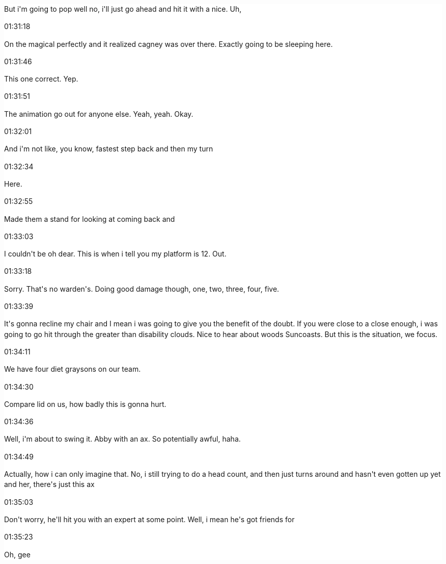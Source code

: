 But i'm going to pop well no, i'll just go ahead and hit it with a nice. Uh,

01:31:18

On the magical perfectly and it realized cagney was over there. Exactly going to be sleeping here.

01:31:46

This one correct. Yep.

01:31:51

The animation go out for anyone else. Yeah, yeah. Okay.

01:32:01

And i'm not like, you know, fastest step back and then my turn

01:32:34

Here.

01:32:55

Made them a stand for looking at coming back and

01:33:03

I couldn't be oh dear. This is when i tell you my platform is 12. Out.

01:33:18

Sorry. That's no warden's. Doing good damage though, one, two, three, four, five.

01:33:39

It's gonna recline my chair and I mean i was going to give you the benefit of the doubt. If you were close to a close enough, i was going to go hit through the greater than disability clouds. Nice to hear about woods Suncoasts. But this is the situation, we focus.

01:34:11

We have four diet graysons on our team.

01:34:30

Compare lid on us, how badly this is gonna hurt.

01:34:36

Well, i'm about to swing it. Abby with an ax. So potentially awful, haha.

01:34:49

Actually, how i can only imagine that. No, i still trying to do a head count, and then just turns around and hasn't even gotten up yet and her, there's just this ax

01:35:03

Don't worry, he'll hit you with an expert at some point. Well, i mean he's got friends for

01:35:23

Oh, gee
